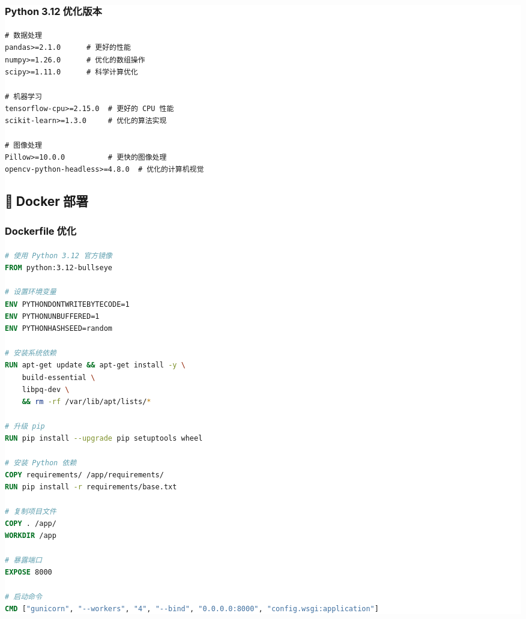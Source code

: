### Python 3.12 优化版本
```txt
# 数据处理
pandas>=2.1.0      # 更好的性能
numpy>=1.26.0      # 优化的数组操作
scipy>=1.11.0      # 科学计算优化

# 机器学习
tensorflow-cpu>=2.15.0  # 更好的 CPU 性能
scikit-learn>=1.3.0     # 优化的算法实现

# 图像处理
Pillow>=10.0.0          # 更快的图像处理
opencv-python-headless>=4.8.0  # 优化的计算机视觉
```

## 🐳 Docker 部署

### Dockerfile 优化
```dockerfile
# 使用 Python 3.12 官方镜像
FROM python:3.12-bullseye

# 设置环境变量
ENV PYTHONDONTWRITEBYTECODE=1
ENV PYTHONUNBUFFERED=1
ENV PYTHONHASHSEED=random

# 安装系统依赖
RUN apt-get update && apt-get install -y \
    build-essential \
    libpq-dev \
    && rm -rf /var/lib/apt/lists/*

# 升级 pip
RUN pip install --upgrade pip setuptools wheel

# 安装 Python 依赖
COPY requirements/ /app/requirements/
RUN pip install -r requirements/base.txt

# 复制项目文件
COPY . /app/
WORKDIR /app

# 暴露端口
EXPOSE 8000

# 启动命令
CMD ["gunicorn", "--workers", "4", "--bind", "0.0.0.0:8000", "config.wsgi:application"]
```
